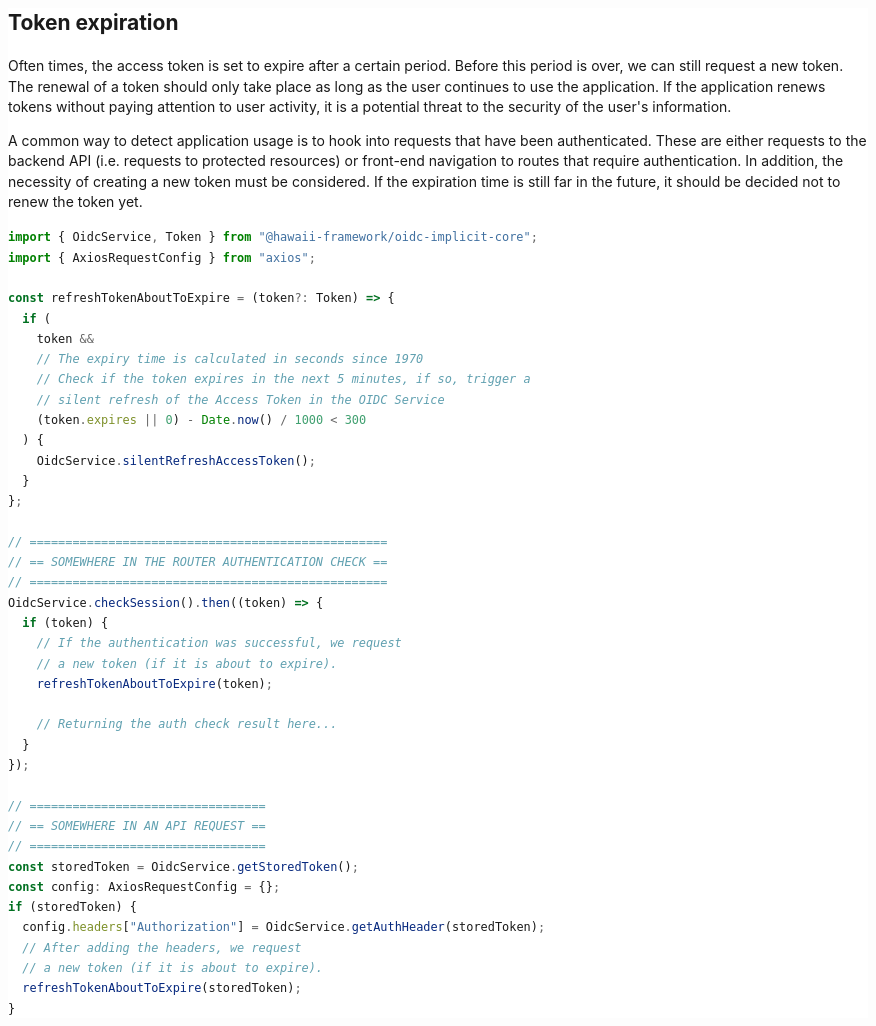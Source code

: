 ## Token expiration

Often times, the access token is set to expire after a certain period. Before this period is over, we can still request a new token. The renewal of a token should only take place as long as the user continues to use the application. If the application renews tokens without paying attention to user activity, it is a potential threat to the security of the user's information.

A common way to detect application usage is to hook into requests that have been authenticated. These are either requests to the backend API (i.e. requests to protected resources) or front-end navigation to routes that require authentication. In addition, the necessity of creating a new token must be considered. If the expiration time is still far in the future, it should be decided not to renew the token yet.

```ts
import { OidcService, Token } from "@hawaii-framework/oidc-implicit-core";
import { AxiosRequestConfig } from "axios";

const refreshTokenAboutToExpire = (token?: Token) => {
  if (
    token &&
    // The expiry time is calculated in seconds since 1970
    // Check if the token expires in the next 5 minutes, if so, trigger a
    // silent refresh of the Access Token in the OIDC Service
    (token.expires || 0) - Date.now() / 1000 < 300
  ) {
    OidcService.silentRefreshAccessToken();
  }
};

// ==================================================
// == SOMEWHERE IN THE ROUTER AUTHENTICATION CHECK ==
// ==================================================
OidcService.checkSession().then((token) => {
  if (token) {
    // If the authentication was successful, we request
    // a new token (if it is about to expire).
    refreshTokenAboutToExpire(token);

    // Returning the auth check result here...
  }
});

// =================================
// == SOMEWHERE IN AN API REQUEST ==
// =================================
const storedToken = OidcService.getStoredToken();
const config: AxiosRequestConfig = {};
if (storedToken) {
  config.headers["Authorization"] = OidcService.getAuthHeader(storedToken);
  // After adding the headers, we request
  // a new token (if it is about to expire).
  refreshTokenAboutToExpire(storedToken);
}
```
